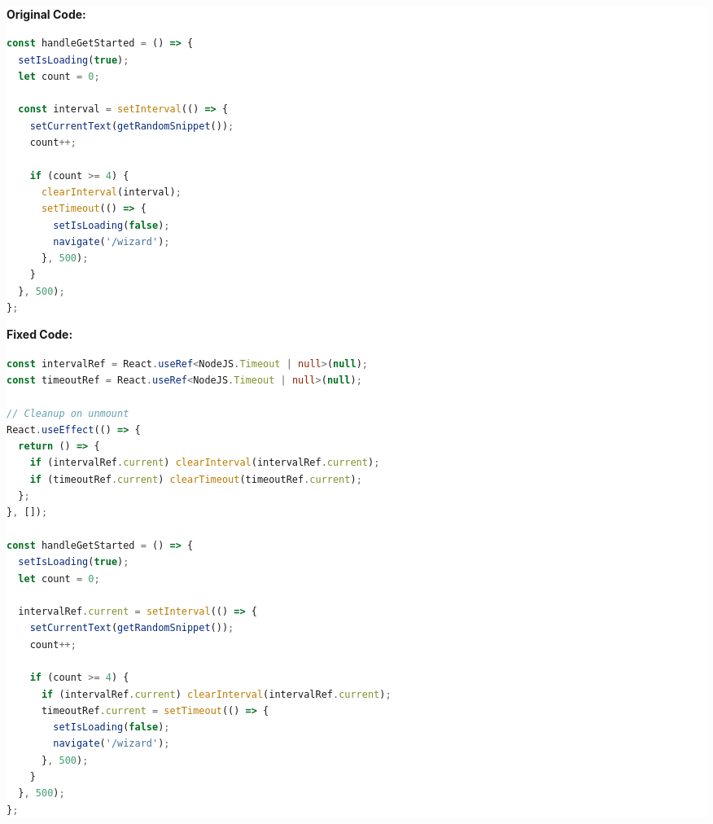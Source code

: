 **Original Code:**
```typescript
const handleGetStarted = () => {
  setIsLoading(true);
  let count = 0;
  
  const interval = setInterval(() => {
    setCurrentText(getRandomSnippet());
    count++;
    
    if (count >= 4) {
      clearInterval(interval);
      setTimeout(() => {
        setIsLoading(false);
        navigate('/wizard');
      }, 500);
    }
  }, 500);
};
```

**Fixed Code:**
```typescript
const intervalRef = React.useRef<NodeJS.Timeout | null>(null);
const timeoutRef = React.useRef<NodeJS.Timeout | null>(null);

// Cleanup on unmount
React.useEffect(() => {
  return () => {
    if (intervalRef.current) clearInterval(intervalRef.current);
    if (timeoutRef.current) clearTimeout(timeoutRef.current);
  };
}, []);

const handleGetStarted = () => {
  setIsLoading(true);
  let count = 0;
  
  intervalRef.current = setInterval(() => {
    setCurrentText(getRandomSnippet());
    count++;
    
    if (count >= 4) {
      if (intervalRef.current) clearInterval(intervalRef.current);
      timeoutRef.current = setTimeout(() => {
        setIsLoading(false);
        navigate('/wizard');
      }, 500);
    }
  }, 500);
};
```
